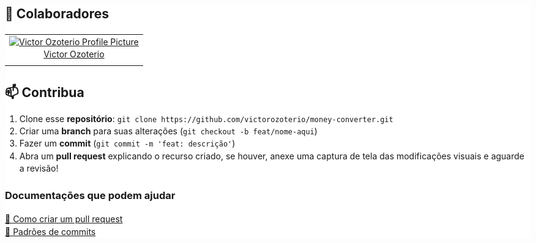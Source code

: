 <h2 id="collaborators">🤝 Colaboradores</h2>

<table>
  <tr>
    <td align="center">
      <a href="https://github.com/victorozoterio">
        <img src="https://avatars.githubusercontent.com/u/165734095?v=4" width="100px;" alt="Victor Ozoterio Profile Picture"/><br>
        <sub>
          <a href="https://github.com/victorozoterio">
          Victor Ozoterio</a>
        </sub>
      </a>
    </td>
  </tr>
</table>

<h2 id="contribute">📫 Contribua</h2>

1. Clone esse **repositório**: `git clone https://github.com/victorozoterio/money-converter.git`
2. Criar uma **branch** para suas alterações (`git checkout -b feat/nome-aqui`)
3. Fazer um **commit** (`git commit -m 'feat: descrição'`)
4. Abra um **pull request** explicando o recurso criado, se houver, anexe uma captura de tela das modificações visuais e aguarde a revisão!

<h3>Documentações que podem ajudar</h3>

[📝 Como criar um pull request](https://www.atlassian.com/br/git/tutorials/making-a-pull-request)<br>
[💾 Padrões de commits](https://github.com/iuricode/padroes-de-commits)